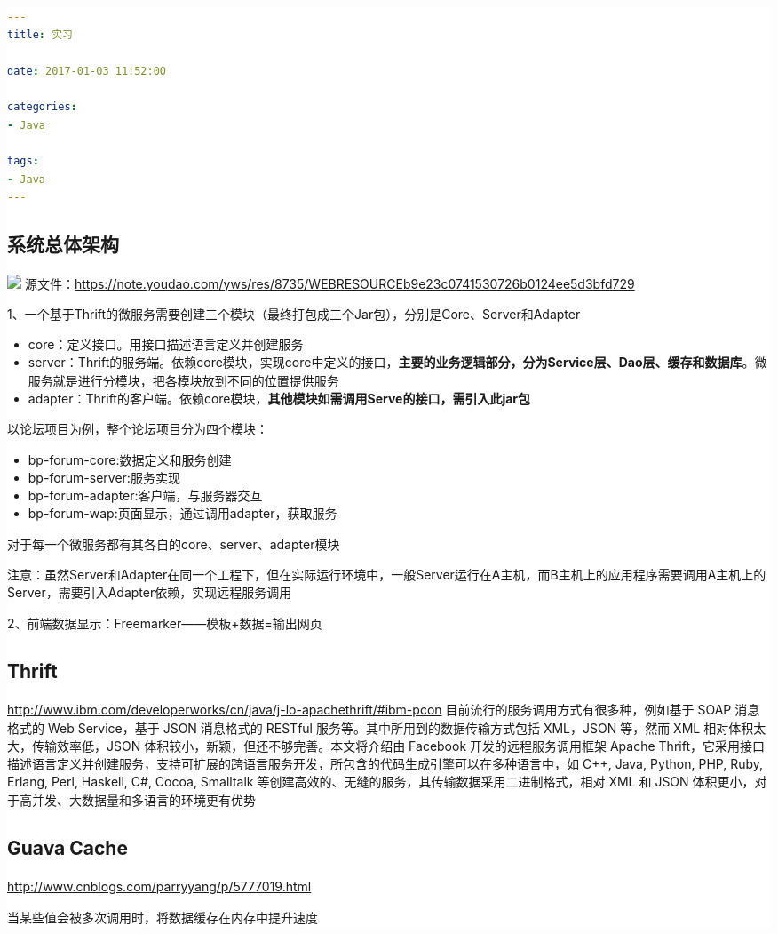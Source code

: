 ```yaml
---
title: 实习

date: 2017-01-03 11:52:00

categories:
- Java

tags:
- Java
---
```


## 系统总体架构

![](http://i.imgur.com/pKPNhhK.png)
源文件：https://note.youdao.com/yws/res/8735/WEBRESOURCEb9e23c0741530726b0124ee5d3bfd729

1、一个基于Thrift的微服务需要创建三个模块（最终打包成三个Jar包），分别是Core、Server和Adapter

* core：定义接口。用接口描述语言定义并创建服务
* server：Thrift的服务端。依赖core模块，实现core中定义的接口，**主要的业务逻辑部分，分为Service层、Dao层、缓存和数据库**。微服务就是进行分模块，把各模块放到不同的位置提供服务
* adapter：Thrift的客户端。依赖core模块，**其他模块如需调用Serve的接口，需引入此jar包**

以论坛项目为例，整个论坛项目分为四个模块：

* bp-forum-core:数据定义和服务创建
* bp-forum-server:服务实现
* bp-forum-adapter:客户端，与服务器交互
* bp-forum-wap:页面显示，通过调用adapter，获取服务

对于每一个微服务都有其各自的core、server、adapter模块

注意：虽然Server和Adapter在同一个工程下，但在实际运行环境中，一般Server运行在A主机，而B主机上的应用程序需要调用A主机上的Server，需要引入Adapter依赖，实现远程服务调用

2、前端数据显示：Freemarker——模板+数据=输出网页

## Thrift

http://www.ibm.com/developerworks/cn/java/j-lo-apachethrift/#ibm-pcon
目前流行的服务调用方式有很多种，例如基于 SOAP 消息格式的 Web Service，基于 JSON 消息格式的 RESTful 服务等。其中所用到的数据传输方式包括 XML，JSON 等，然而 XML 相对体积太大，传输效率低，JSON 体积较小，新颖，但还不够完善。本文将介绍由 Facebook 开发的远程服务调用框架 Apache Thrift，它采用接口描述语言定义并创建服务，支持可扩展的跨语言服务开发，所包含的代码生成引擎可以在多种语言中，如 C++, Java, Python, PHP, Ruby, Erlang, Perl, Haskell, C#, Cocoa, Smalltalk 等创建高效的、无缝的服务，其传输数据采用二进制格式，相对 XML 和 JSON 体积更小，对于高并发、大数据量和多语言的环境更有优势

## Guava Cache

http://www.cnblogs.com/parryyang/p/5777019.html

当某些值会被多次调用时，将数据缓存在内存中提升速度

